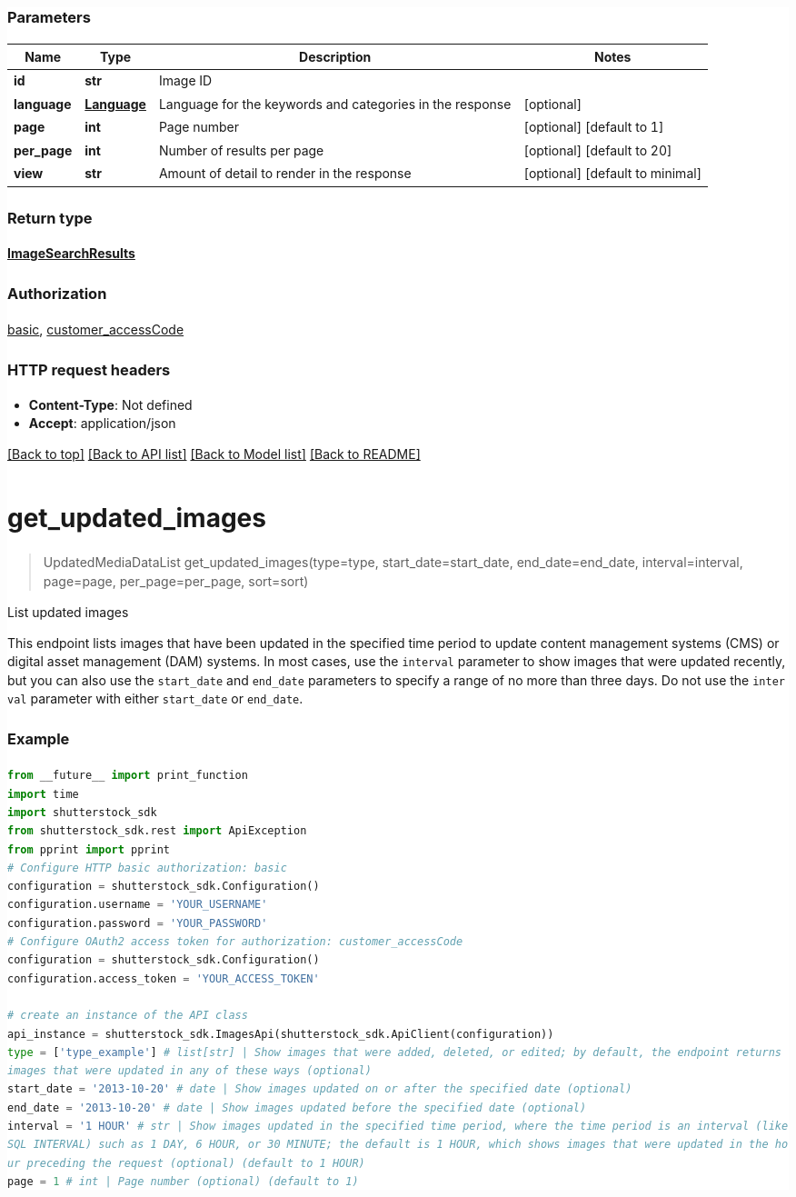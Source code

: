 ### Parameters

Name | Type | Description  | Notes
------------- | ------------- | ------------- | -------------
 **id** | **str**| Image ID | 
 **language** | [**Language**](.md)| Language for the keywords and categories in the response | [optional] 
 **page** | **int**| Page number | [optional] [default to 1]
 **per_page** | **int**| Number of results per page | [optional] [default to 20]
 **view** | **str**| Amount of detail to render in the response | [optional] [default to minimal]

### Return type

[**ImageSearchResults**](ImageSearchResults.md)

### Authorization

[basic](../README.md#basic), [customer_accessCode](../README.md#customer_accessCode)

### HTTP request headers

 - **Content-Type**: Not defined
 - **Accept**: application/json

[[Back to top]](#) [[Back to API list]](../README.md#documentation-for-api-endpoints) [[Back to Model list]](../README.md#documentation-for-models) [[Back to README]](../README.md)

# **get_updated_images**
> UpdatedMediaDataList get_updated_images(type=type, start_date=start_date, end_date=end_date, interval=interval, page=page, per_page=per_page, sort=sort)

List updated images

This endpoint lists images that have been updated in the specified time period to update content management systems (CMS) or digital asset management (DAM) systems. In most cases, use the `interval` parameter to show images that were updated recently, but you can also use the `start_date` and `end_date` parameters to specify a range of no more than three days. Do not use the `interval` parameter with either `start_date` or `end_date`.

### Example
```python
from __future__ import print_function
import time
import shutterstock_sdk
from shutterstock_sdk.rest import ApiException
from pprint import pprint
# Configure HTTP basic authorization: basic
configuration = shutterstock_sdk.Configuration()
configuration.username = 'YOUR_USERNAME'
configuration.password = 'YOUR_PASSWORD'
# Configure OAuth2 access token for authorization: customer_accessCode
configuration = shutterstock_sdk.Configuration()
configuration.access_token = 'YOUR_ACCESS_TOKEN'

# create an instance of the API class
api_instance = shutterstock_sdk.ImagesApi(shutterstock_sdk.ApiClient(configuration))
type = ['type_example'] # list[str] | Show images that were added, deleted, or edited; by default, the endpoint returns images that were updated in any of these ways (optional)
start_date = '2013-10-20' # date | Show images updated on or after the specified date (optional)
end_date = '2013-10-20' # date | Show images updated before the specified date (optional)
interval = '1 HOUR' # str | Show images updated in the specified time period, where the time period is an interval (like SQL INTERVAL) such as 1 DAY, 6 HOUR, or 30 MINUTE; the default is 1 HOUR, which shows images that were updated in the hour preceding the request (optional) (default to 1 HOUR)
page = 1 # int | Page number (optional) (default to 1)
```